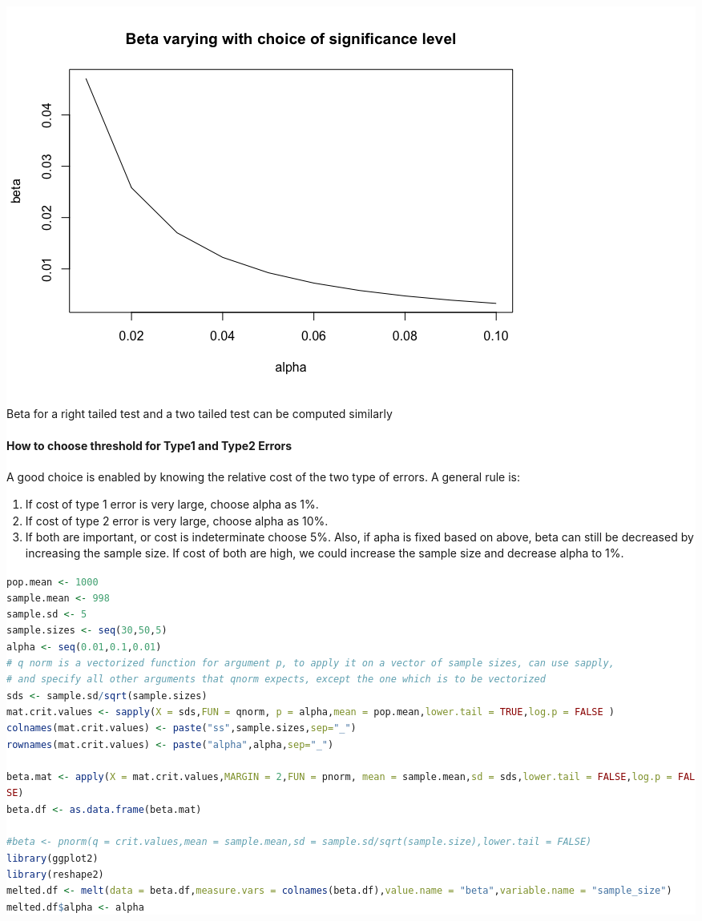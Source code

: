 ![](Hypothesis_Testing_files/figure-markdown_github-ascii_identifiers/unnamed-chunk-9-1.png)

Beta for a right tailed test and a two tailed test can be computed similarly

#### How to choose threshold for Type1 and Type2 Errors

A good choice is enabled by knowing the relative cost of the two type of errors.
A general rule is:
1. If cost of type 1 error is very large, choose alpha as 1%.
2. If cost of type 2 error is very large, choose alpha as 10%.
3. If both are important, or cost is indeterminate choose 5%.
Also, if apha is fixed based on above, beta can still be decreased by increasing the sample size. If cost of both
are high, we could increase the sample size and decrease alpha to 1%.

``` r
pop.mean <- 1000
sample.mean <- 998
sample.sd <- 5
sample.sizes <- seq(30,50,5)
alpha <- seq(0.01,0.1,0.01)
# q norm is a vectorized function for argument p, to apply it on a vector of sample sizes, can use sapply,
# and specify all other arguments that qnorm expects, except the one which is to be vectorized
sds <- sample.sd/sqrt(sample.sizes)
mat.crit.values <- sapply(X = sds,FUN = qnorm, p = alpha,mean = pop.mean,lower.tail = TRUE,log.p = FALSE )
colnames(mat.crit.values) <- paste("ss",sample.sizes,sep="_")
rownames(mat.crit.values) <- paste("alpha",alpha,sep="_")

beta.mat <- apply(X = mat.crit.values,MARGIN = 2,FUN = pnorm, mean = sample.mean,sd = sds,lower.tail = FALSE,log.p = FALSE)
beta.df <- as.data.frame(beta.mat)

#beta <- pnorm(q = crit.values,mean = sample.mean,sd = sample.sd/sqrt(sample.size),lower.tail = FALSE)
library(ggplot2)
library(reshape2)
melted.df <- melt(data = beta.df,measure.vars = colnames(beta.df),value.name = "beta",variable.name = "sample_size")
melted.df$alpha <- alpha
```